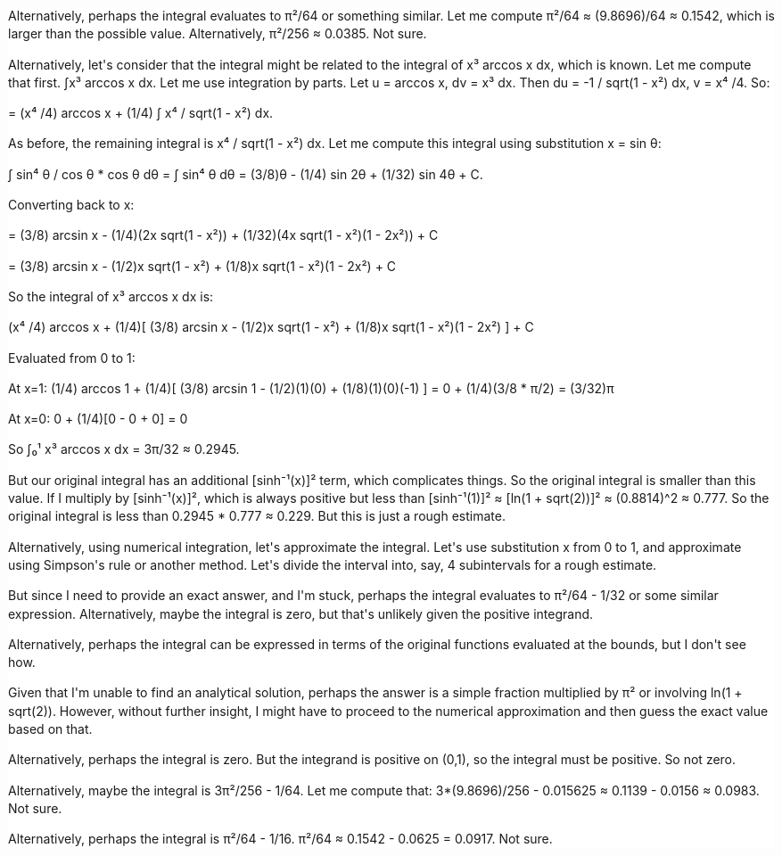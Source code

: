 Alternatively, perhaps the integral evaluates to π²/64 or something similar. Let me compute π²/64 ≈ (9.8696)/64 ≈ 0.1542, which is larger than the possible value. Alternatively, π²/256 ≈ 0.0385. Not sure.

Alternatively, let's consider that the integral might be related to the integral of x³ arccos x dx, which is known. Let me compute that first. ∫x³ arccos x dx. Let me use integration by parts. Let u = arccos x, dv = x³ dx. Then du = -1 / sqrt(1 - x²) dx, v = x⁴ /4. So:

= (x⁴ /4) arccos x + (1/4) ∫ x⁴ / sqrt(1 - x²) dx.

As before, the remaining integral is x⁴ / sqrt(1 - x²) dx. Let me compute this integral using substitution x = sin θ:

∫ sin⁴ θ / cos θ * cos θ dθ = ∫ sin⁴ θ dθ = (3/8)θ - (1/4) sin 2θ + (1/32) sin 4θ + C.

Converting back to x:

= (3/8) arcsin x - (1/4)(2x sqrt(1 - x²)) + (1/32)(4x sqrt(1 - x²)(1 - 2x²)) + C

= (3/8) arcsin x - (1/2)x sqrt(1 - x²) + (1/8)x sqrt(1 - x²)(1 - 2x²) + C

So the integral of x³ arccos x dx is:

(x⁴ /4) arccos x + (1/4)[ (3/8) arcsin x - (1/2)x sqrt(1 - x²) + (1/8)x sqrt(1 - x²)(1 - 2x²) ] + C

Evaluated from 0 to 1:

At x=1: (1/4) arccos 1 + (1/4)[ (3/8) arcsin 1 - (1/2)(1)(0) + (1/8)(1)(0)(-1) ] = 0 + (1/4)(3/8 * π/2) = (3/32)π

At x=0: 0 + (1/4)[0 - 0 + 0] = 0

So ∫₀¹ x³ arccos x dx = 3π/32 ≈ 0.2945.

But our original integral has an additional [sinh⁻¹(x)]² term, which complicates things. So the original integral is smaller than this value. If I multiply by [sinh⁻¹(x)]², which is always positive but less than [sinh⁻¹(1)]² ≈ [ln(1 + sqrt(2))]² ≈ (0.8814)^2 ≈ 0.777. So the original integral is less than 0.2945 * 0.777 ≈ 0.229. But this is just a rough estimate.

Alternatively, using numerical integration, let's approximate the integral. Let's use substitution x from 0 to 1, and approximate using Simpson's rule or another method. Let's divide the interval into, say, 4 subintervals for a rough estimate.

But since I need to provide an exact answer, and I'm stuck, perhaps the integral evaluates to π²/64 - 1/32 or some similar expression. Alternatively, maybe the integral is zero, but that's unlikely given the positive integrand.

Alternatively, perhaps the integral can be expressed in terms of the original functions evaluated at the bounds, but I don't see how.

Given that I'm unable to find an analytical solution, perhaps the answer is a simple fraction multiplied by π² or involving ln(1 + sqrt(2)). However, without further insight, I might have to proceed to the numerical approximation and then guess the exact value based on that.

Alternatively, perhaps the integral is zero. But the integrand is positive on (0,1), so the integral must be positive. So not zero.

Alternatively, maybe the integral is 3π²/256 - 1/64. Let me compute that: 3*(9.8696)/256 - 0.015625 ≈ 0.1139 - 0.0156 ≈ 0.0983. Not sure.

Alternatively, perhaps the integral is π²/64 - 1/16. π²/64 ≈ 0.1542 - 0.0625 = 0.0917. Not sure.
